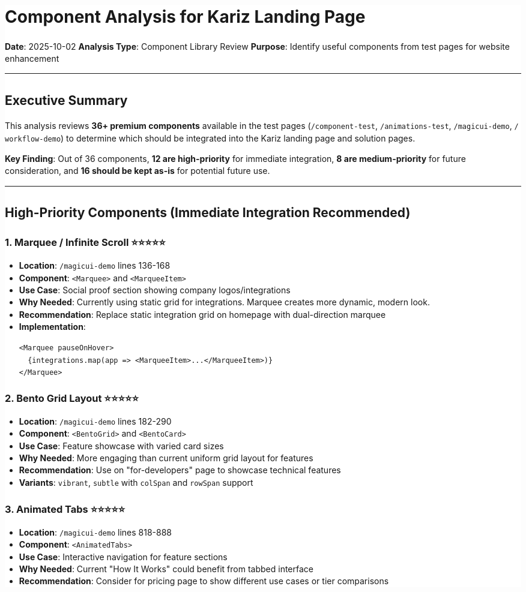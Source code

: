# Component Analysis for Kariz Landing Page

**Date**: 2025-10-02
**Analysis Type**: Component Library Review
**Purpose**: Identify useful components from test pages for website enhancement

---

## Executive Summary

This analysis reviews **36+ premium components** available in the test pages (`/component-test`, `/animations-test`, `/magicui-demo`, `/workflow-demo`) to determine which should be integrated into the Kariz landing page and solution pages.

**Key Finding**: Out of 36 components, **12 are high-priority** for immediate integration, **8 are medium-priority** for future consideration, and **16 should be kept as-is** for potential future use.

---

## High-Priority Components (Immediate Integration Recommended)

### 1. **Marquee / Infinite Scroll** ⭐⭐⭐⭐⭐
- **Location**: `/magicui-demo` lines 136-168
- **Component**: `<Marquee>` and `<MarqueeItem>`
- **Use Case**: Social proof section showing company logos/integrations
- **Why Needed**: Currently using static grid for integrations. Marquee creates more dynamic, modern look.
- **Recommendation**: Replace static integration grid on homepage with dual-direction marquee
- **Implementation**:
  ```tsx
  <Marquee pauseOnHover>
    {integrations.map(app => <MarqueeItem>...</MarqueeItem>)}
  </Marquee>
  ```

### 2. **Bento Grid Layout** ⭐⭐⭐⭐⭐
- **Location**: `/magicui-demo` lines 182-290
- **Component**: `<BentoGrid>` and `<BentoCard>`
- **Use Case**: Feature showcase with varied card sizes
- **Why Needed**: More engaging than current uniform grid layout for features
- **Recommendation**: Use on "for-developers" page to showcase technical features
- **Variants**: `vibrant`, `subtle` with `colSpan` and `rowSpan` support

### 3. **Animated Tabs** ⭐⭐⭐⭐⭐
- **Location**: `/magicui-demo` lines 818-888
- **Component**: `<AnimatedTabs>`
- **Use Case**: Interactive navigation for feature sections
- **Why Needed**: Current "How It Works" could benefit from tabbed interface
- **Recommendation**: Consider for pricing page to show different use cases or tier comparisons

